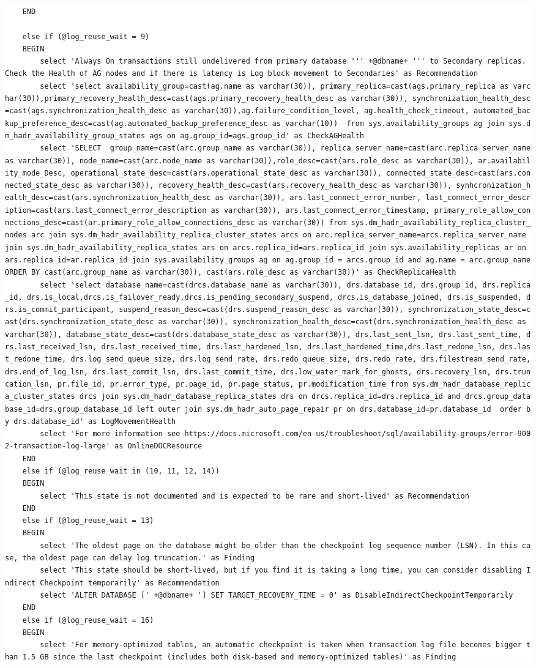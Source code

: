 ```tsql
    END
    
    else if (@log_reuse_wait = 9)
    BEGIN
        select 'Always On transactions still undelivered from primary database ''' +@dbname+ ''' to Secondary replicas. Check the Health of AG nodes and if there is latency is Log block movement to Secondaries' as Recommendation
        select 'select availability_group=cast(ag.name as varchar(30)), primary_replica=cast(ags.primary_replica as varchar(30)),primary_recovery_health_desc=cast(ags.primary_recovery_health_desc as varchar(30)), synchronization_health_desc=cast(ags.synchronization_health_desc as varchar(30)),ag.failure_condition_level, ag.health_check_timeout, automated_backup_preference_desc=cast(ag.automated_backup_preference_desc as varchar(10))  from sys.availability_groups ag join sys.dm_hadr_availability_group_states ags on ag.group_id=ags.group_id' as CheckAGHealth
        select 'SELECT  group_name=cast(arc.group_name as varchar(30)), replica_server_name=cast(arc.replica_server_name as varchar(30)), node_name=cast(arc.node_name as varchar(30)),role_desc=cast(ars.role_desc as varchar(30)), ar.availability_mode_Desc, operational_state_desc=cast(ars.operational_state_desc as varchar(30)), connected_state_desc=cast(ars.connected_state_desc as varchar(30)), recovery_health_desc=cast(ars.recovery_health_desc as varchar(30)), synhcronization_health_desc=cast(ars.synchronization_health_desc as varchar(30)), ars.last_connect_error_number, last_connect_error_description=cast(ars.last_connect_error_description as varchar(30)), ars.last_connect_error_timestamp, primary_role_allow_connections_desc=cast(ar.primary_role_allow_connections_desc as varchar(30)) from sys.dm_hadr_availability_replica_cluster_nodes arc join sys.dm_hadr_availability_replica_cluster_states arcs on arc.replica_server_name=arcs.replica_server_name join sys.dm_hadr_availability_replica_states ars on arcs.replica_id=ars.replica_id join sys.availability_replicas ar on ars.replica_id=ar.replica_id join sys.availability_groups ag on ag.group_id = arcs.group_id and ag.name = arc.group_name ORDER BY cast(arc.group_name as varchar(30)), cast(ars.role_desc as varchar(30))' as CheckReplicaHealth
        select 'select database_name=cast(drcs.database_name as varchar(30)), drs.database_id, drs.group_id, drs.replica_id, drs.is_local,drcs.is_failover_ready,drcs.is_pending_secondary_suspend, drcs.is_database_joined, drs.is_suspended, drs.is_commit_participant, suspend_reason_desc=cast(drs.suspend_reason_desc as varchar(30)), synchronization_state_desc=cast(drs.synchronization_state_desc as varchar(30)), synchronization_health_desc=cast(drs.synchronization_health_desc as varchar(30)), database_state_desc=cast(drs.database_state_desc as varchar(30)), drs.last_sent_lsn, drs.last_sent_time, drs.last_received_lsn, drs.last_received_time, drs.last_hardened_lsn, drs.last_hardened_time,drs.last_redone_lsn, drs.last_redone_time, drs.log_send_queue_size, drs.log_send_rate, drs.redo_queue_size, drs.redo_rate, drs.filestream_send_rate, drs.end_of_log_lsn, drs.last_commit_lsn, drs.last_commit_time, drs.low_water_mark_for_ghosts, drs.recovery_lsn, drs.truncation_lsn, pr.file_id, pr.error_type, pr.page_id, pr.page_status, pr.modification_time from sys.dm_hadr_database_replica_cluster_states drcs join sys.dm_hadr_database_replica_states drs on drcs.replica_id=drs.replica_id and drcs.group_database_id=drs.group_database_id left outer join sys.dm_hadr_auto_page_repair pr on drs.database_id=pr.database_id  order by drs.database_id' as LogMovementHealth
        select 'For more information see https://docs.microsoft.com/en-us/troubleshoot/sql/availability-groups/error-9002-transaction-log-large' as OnlineDOCResource
    END    
    else if (@log_reuse_wait in (10, 11, 12, 14))
    BEGIN
        select 'This state is not documented and is expected to be rare and short-lived' as Recommendation
    END    
    else if (@log_reuse_wait = 13)
    BEGIN
        select 'The oldest page on the database might be older than the checkpoint log sequence number (LSN). In this case, the oldest page can delay log truncation.' as Finding
        select 'This state should be short-lived, but if you find it is taking a long time, you can consider disabling Indirect Checkpoint temporarily' as Recommendation
        select 'ALTER DATABASE [' +@dbname+ '] SET TARGET_RECOVERY_TIME = 0' as DisableIndirectCheckpointTemporarily
    END    
    else if (@log_reuse_wait = 16)
    BEGIN
        select 'For memory-optimized tables, an automatic checkpoint is taken when transaction log file becomes bigger than 1.5 GB since the last checkpoint (includes both disk-based and memory-optimized tables)' as Finding
```